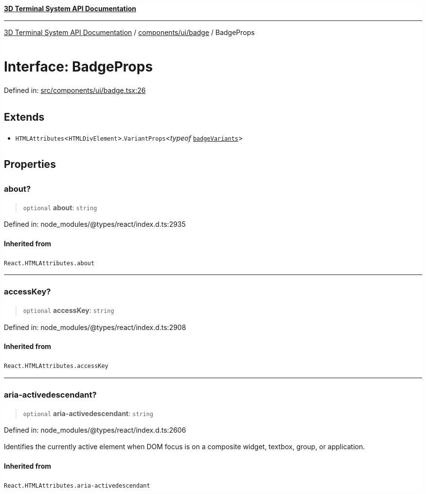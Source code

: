 [**3D Terminal System API Documentation**](../../../../README.md)

***

[3D Terminal System API Documentation](../../../../README.md) / [components/ui/badge](../README.md) / BadgeProps

# Interface: BadgeProps

Defined in: [src/components/ui/badge.tsx:26](https://github.com/Dicommunitas/ThreeJS_Terminal_3D2/blob/894502f47f0ff64fee1a1aeae66790ab4080c55e/src/components/ui/badge.tsx#L26)

## Extends

- `HTMLAttributes`\<`HTMLDivElement`\>.`VariantProps`\<*typeof* [`badgeVariants`](../variables/badgeVariants.md)\>

## Properties

### about?

> `optional` **about**: `string`

Defined in: node\_modules/@types/react/index.d.ts:2935

#### Inherited from

`React.HTMLAttributes.about`

***

### accessKey?

> `optional` **accessKey**: `string`

Defined in: node\_modules/@types/react/index.d.ts:2908

#### Inherited from

`React.HTMLAttributes.accessKey`

***

### aria-activedescendant?

> `optional` **aria-activedescendant**: `string`

Defined in: node\_modules/@types/react/index.d.ts:2606

Identifies the currently active element when DOM focus is on a composite widget, textbox, group, or application.

#### Inherited from

`React.HTMLAttributes.aria-activedescendant`
